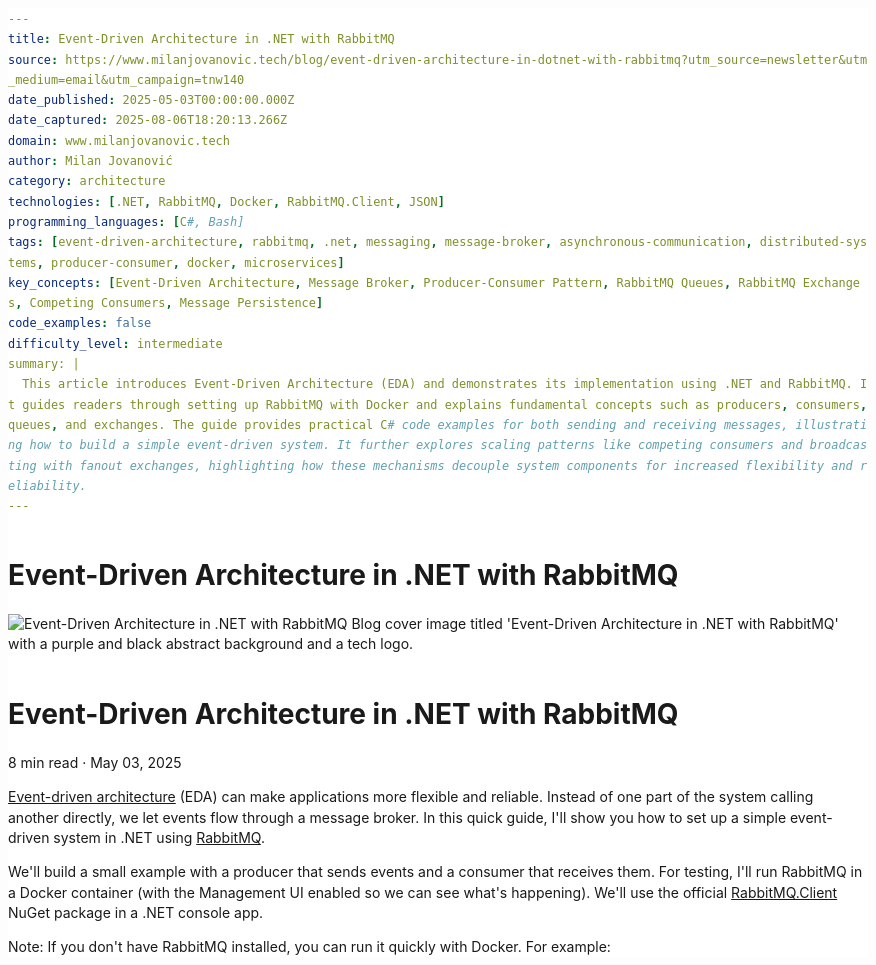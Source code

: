 ```yaml
---
title: Event-Driven Architecture in .NET with RabbitMQ
source: https://www.milanjovanovic.tech/blog/event-driven-architecture-in-dotnet-with-rabbitmq?utm_source=newsletter&utm_medium=email&utm_campaign=tnw140
date_published: 2025-05-03T00:00:00.000Z
date_captured: 2025-08-06T18:20:13.266Z
domain: www.milanjovanovic.tech
author: Milan Jovanović
category: architecture
technologies: [.NET, RabbitMQ, Docker, RabbitMQ.Client, JSON]
programming_languages: [C#, Bash]
tags: [event-driven-architecture, rabbitmq, .net, messaging, message-broker, asynchronous-communication, distributed-systems, producer-consumer, docker, microservices]
key_concepts: [Event-Driven Architecture, Message Broker, Producer-Consumer Pattern, RabbitMQ Queues, RabbitMQ Exchanges, Competing Consumers, Message Persistence]
code_examples: false
difficulty_level: intermediate
summary: |
  This article introduces Event-Driven Architecture (EDA) and demonstrates its implementation using .NET and RabbitMQ. It guides readers through setting up RabbitMQ with Docker and explains fundamental concepts such as producers, consumers, queues, and exchanges. The guide provides practical C# code examples for both sending and receiving messages, illustrating how to build a simple event-driven system. It further explores scaling patterns like competing consumers and broadcasting with fanout exchanges, highlighting how these mechanisms decouple system components for increased flexibility and reliability.
---
```

# Event-Driven Architecture in .NET with RabbitMQ

![Event-Driven Architecture in .NET with RabbitMQ](/blog-covers/mnw_140.png?imwidth=3840)
Blog cover image titled 'Event-Driven Architecture in .NET with RabbitMQ' with a purple and black abstract background and a tech logo.

# Event-Driven Architecture in .NET with RabbitMQ

8 min read · May 03, 2025

[Event-driven architecture](https://en.wikipedia.org/wiki/Event-driven_architecture) (EDA) can make applications more flexible and reliable. Instead of one part of the system calling another directly, we let events flow through a message broker. In this quick guide, I'll show you how to set up a simple event-driven system in .NET using [RabbitMQ](https://www.rabbitmq.com/).

We'll build a small example with a producer that sends events and a consumer that receives them. For testing, I'll run RabbitMQ in a Docker container (with the Management UI enabled so we can see what's happening). We'll use the official [RabbitMQ.Client](https://www.nuget.org/packages/rabbitmq.client/) NuGet package in a .NET console app.

Note: If you don't have RabbitMQ installed, you can run it quickly with Docker. For example:
